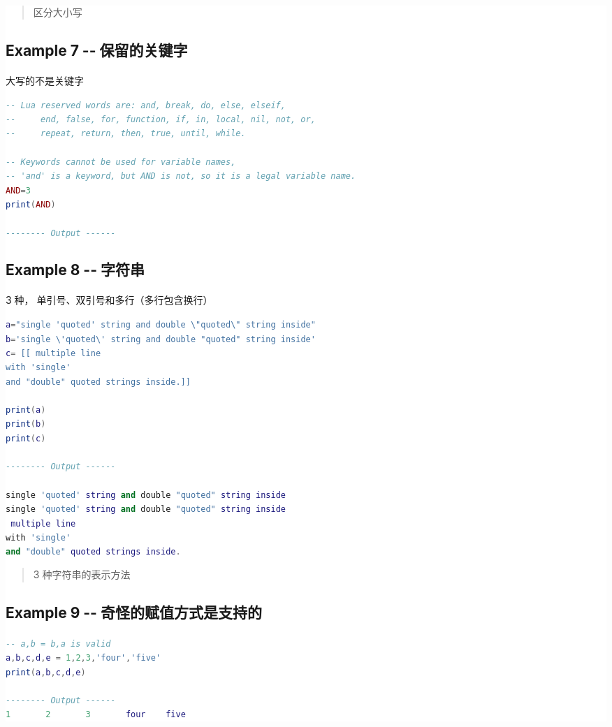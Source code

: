 > 区分大小写

## Example 7 -- 保留的关键字

大写的不是关键字

```lua
-- Lua reserved words are: and, break, do, else, elseif,
--     end, false, for, function, if, in, local, nil, not, or,
--     repeat, return, then, true, until, while.

-- Keywords cannot be used for variable names,
-- 'and' is a keyword, but AND is not, so it is a legal variable name.
AND=3
print(AND)

-------- Output ------

```

## Example 8 -- 字符串

3 种， 单引号、双引号和多行（多行包含换行）

```lua
a="single 'quoted' string and double \"quoted\" string inside"
b='single \'quoted\' string and double "quoted" string inside'
c= [[ multiple line
with 'single'
and "double" quoted strings inside.]]

print(a)
print(b)
print(c)

-------- Output ------

single 'quoted' string and double "quoted" string inside
single 'quoted' string and double "quoted" string inside
 multiple line
with 'single'
and "double" quoted strings inside.
```

> 3 种字符串的表示方法

## Example 9 -- 奇怪的赋值方式是支持的

```lua
-- a,b = b,a is valid
a,b,c,d,e = 1,2,3,'four','five'
print(a,b,c,d,e)

-------- Output ------
1       2       3       four    five
```

